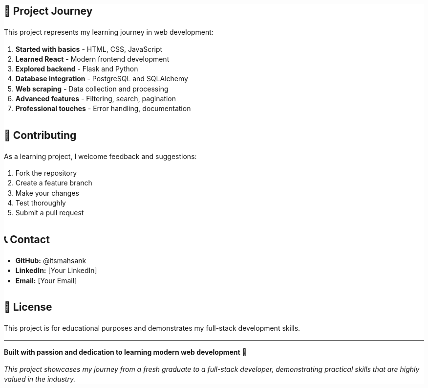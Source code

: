 ## 📝 Project Journey

This project represents my learning journey in web development:

1. **Started with basics** - HTML, CSS, JavaScript
2. **Learned React** - Modern frontend development
3. **Explored backend** - Flask and Python
4. **Database integration** - PostgreSQL and SQLAlchemy
5. **Web scraping** - Data collection and processing
6. **Advanced features** - Filtering, search, pagination
7. **Professional touches** - Error handling, documentation

## 🤝 Contributing

As a learning project, I welcome feedback and suggestions:
1. Fork the repository
2. Create a feature branch
3. Make your changes
4. Test thoroughly
5. Submit a pull request

## 📞 Contact

- **GitHub:** [@itsmahsank](https://github.com/itsmahsank)
- **LinkedIn:** [Your LinkedIn]
- **Email:** [Your Email]

## 📝 License

This project is for educational purposes and demonstrates my full-stack development skills.

---

**Built with passion and dedication to learning modern web development** 🚀

*This project showcases my journey from a fresh graduate to a full-stack developer, demonstrating practical skills that are highly valued in the industry.*
